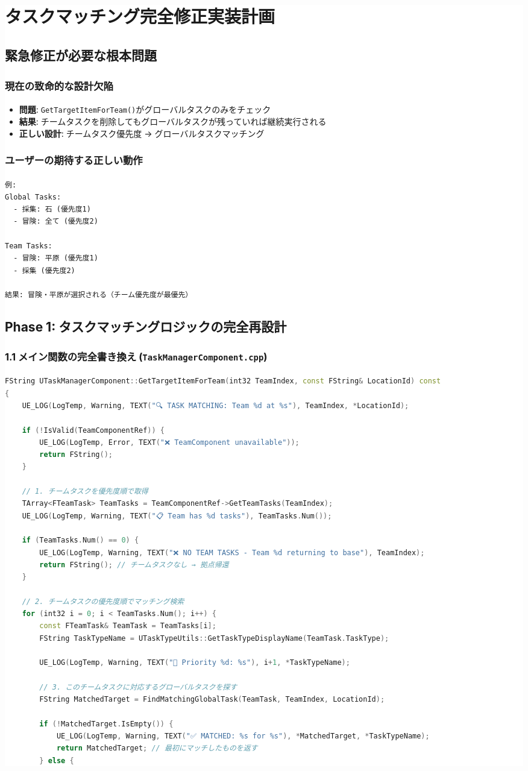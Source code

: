 # タスクマッチング完全修正実装計画

## 緊急修正が必要な根本問題

### 現在の致命的な設計欠陥
- **問題**: `GetTargetItemForTeam()`がグローバルタスクのみをチェック
- **結果**: チームタスクを削除してもグローバルタスクが残っていれば継続実行される
- **正しい設計**: チームタスク優先度 → グローバルタスクマッチング

### ユーザーの期待する正しい動作
```
例: 
Global Tasks:
  - 採集: 石 (優先度1)
  - 冒険: 全て (優先度2)

Team Tasks:
  - 冒険: 平原 (優先度1)
  - 採集 (優先度2)

結果: 冒険・平原が選択される（チーム優先度が最優先）
```

## Phase 1: タスクマッチングロジックの完全再設計

### 1.1 メイン関数の完全書き換え (`TaskManagerComponent.cpp`)

```cpp
FString UTaskManagerComponent::GetTargetItemForTeam(int32 TeamIndex, const FString& LocationId) const
{
    UE_LOG(LogTemp, Warning, TEXT("🔍 TASK MATCHING: Team %d at %s"), TeamIndex, *LocationId);
    
    if (!IsValid(TeamComponentRef)) {
        UE_LOG(LogTemp, Error, TEXT("❌ TeamComponent unavailable"));
        return FString();
    }
    
    // 1. チームタスクを優先度順で取得
    TArray<FTeamTask> TeamTasks = TeamComponentRef->GetTeamTasks(TeamIndex);
    UE_LOG(LogTemp, Warning, TEXT("📋 Team has %d tasks"), TeamTasks.Num());
    
    if (TeamTasks.Num() == 0) {
        UE_LOG(LogTemp, Warning, TEXT("❌ NO TEAM TASKS - Team %d returning to base"), TeamIndex);
        return FString(); // チームタスクなし → 拠点帰還
    }
    
    // 2. チームタスクの優先度順でマッチング検索
    for (int32 i = 0; i < TeamTasks.Num(); i++) {
        const FTeamTask& TeamTask = TeamTasks[i];
        FString TaskTypeName = UTaskTypeUtils::GetTaskTypeDisplayName(TeamTask.TaskType);
        
        UE_LOG(LogTemp, Warning, TEXT("🎯 Priority %d: %s"), i+1, *TaskTypeName);
        
        // 3. このチームタスクに対応するグローバルタスクを探す
        FString MatchedTarget = FindMatchingGlobalTask(TeamTask, TeamIndex, LocationId);
        
        if (!MatchedTarget.IsEmpty()) {
            UE_LOG(LogTemp, Warning, TEXT("✅ MATCHED: %s for %s"), *MatchedTarget, *TaskTypeName);
            return MatchedTarget; // 最初にマッチしたものを返す
        } else {
```